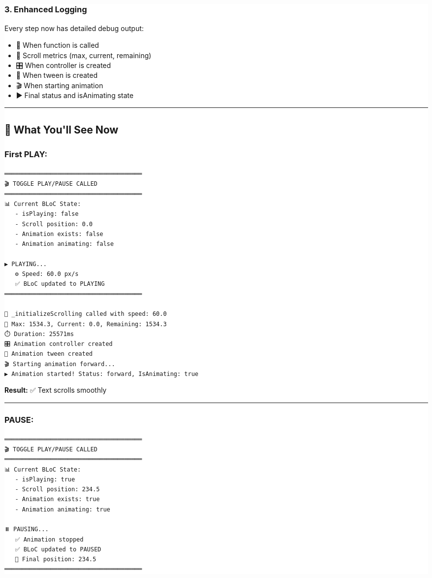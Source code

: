 ### **3. Enhanced Logging**

Every step now has detailed debug output:
- 🔧 When function is called
- 📏 Scroll metrics (max, current, remaining)
- 🎛️ When controller is created
- 📐 When tween is created
- 🎬 When starting animation
- ▶️ Final status and isAnimating state

---

## 🧪 What You'll See Now

### **First PLAY:**
```
═══════════════════════════════════════
🎬 TOGGLE PLAY/PAUSE CALLED
═══════════════════════════════════════
📊 Current BLoC State:
   - isPlaying: false
   - Scroll position: 0.0
   - Animation exists: false
   - Animation animating: false

▶️ PLAYING...
   ⚙️ Speed: 60.0 px/s
   ✅ BLoC updated to PLAYING
═══════════════════════════════════════

🔧 _initializeScrolling called with speed: 60.0
📏 Max: 1534.3, Current: 0.0, Remaining: 1534.3
⏱️ Duration: 25571ms
🎛️ Animation controller created
📐 Animation tween created
🎬 Starting animation forward...
▶️ Animation started! Status: forward, IsAnimating: true
```

**Result:** ✅ Text scrolls smoothly

---

### **PAUSE:**
```
═══════════════════════════════════════
🎬 TOGGLE PLAY/PAUSE CALLED
═══════════════════════════════════════
📊 Current BLoC State:
   - isPlaying: true
   - Scroll position: 234.5
   - Animation exists: true
   - Animation animating: true

⏸️ PAUSING...
   ✅ Animation stopped
   ✅ BLoC updated to PAUSED
   📍 Final position: 234.5
═══════════════════════════════════════
```
